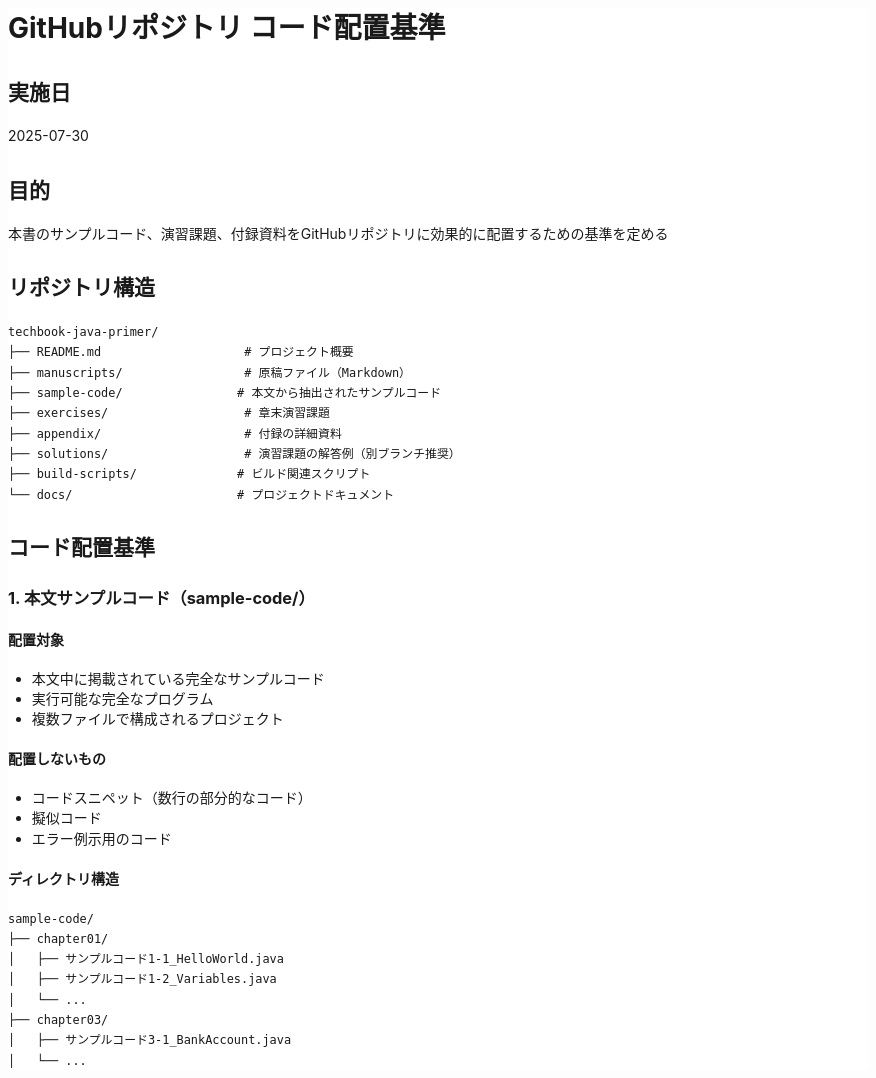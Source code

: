 # GitHubリポジトリ コード配置基準

## 実施日
2025-07-30

## 目的
本書のサンプルコード、演習課題、付録資料をGitHubリポジトリに効果的に配置するための基準を定める

## リポジトリ構造

```
techbook-java-primer/
├── README.md                    # プロジェクト概要
├── manuscripts/                 # 原稿ファイル（Markdown）
├── sample-code/                # 本文から抽出されたサンプルコード
├── exercises/                   # 章末演習課題
├── appendix/                    # 付録の詳細資料
├── solutions/                   # 演習課題の解答例（別ブランチ推奨）
├── build-scripts/              # ビルド関連スクリプト
└── docs/                       # プロジェクトドキュメント
```

## コード配置基準

### 1. 本文サンプルコード（sample-code/）

#### 配置対象
- 本文中に掲載されている完全なサンプルコード
- 実行可能な完全なプログラム
- 複数ファイルで構成されるプロジェクト

#### 配置しないもの
- コードスニペット（数行の部分的なコード）
- 擬似コード
- エラー例示用のコード

#### ディレクトリ構造
```
sample-code/
├── chapter01/
│   ├── サンプルコード1-1_HelloWorld.java
│   ├── サンプルコード1-2_Variables.java
│   └── ...
├── chapter03/
│   ├── サンプルコード3-1_BankAccount.java
│   └── ...
```
